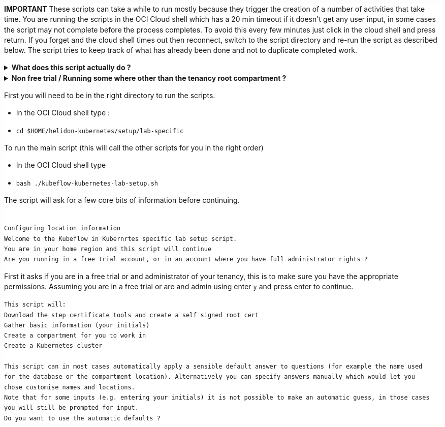 **IMPORTANT** These scripts can take a while to run mostly because they trigger the creation of a number of activities that take time. You are running the scripts in the OCI Cloud shell which has a 20 min timeout if it doesn't get any user input, in some cases the script may not complete before the process completes. To avoid this every few minutes just click in the cloud shell and press return. If you forget and the cloud shell times out then reconnect, switch to the script directory and re-run the script as described below. The script tries to keep track of what has already been done and not to duplicate completed work.

<details><summary><b>What does this script actually do ?</b></summary></details>

<details><summary><b>Non free trial / Running some where other than the tenancy root compartment ?</b></summary></details>

  First you will need to be in the right directory to run the scripts.
  
  - In the OCI Cloud shell type :
  
  - `cd $HOME/helidon-kubernetes/setup/lab-specific`
  
  
  To run the main script (this will call the other scripts for you in the right order)
  
  - In the OCI Cloud shell type
  
  - `bash ./kubeflow-kubernetes-lab-setup.sh`
  
  The script will ask for a few core bits of information before continuing.
  
  ```
  
Configuring location information
Welcome to the Kubeflow in Kubernrtes specific lab setup script.
You are in your home region and this script will continue
Are you running in a free trial account, or in an account where you have full administrator rights ?
```
  
  First it asks if you are in a free trial or and administrator of your tenancy, this is to make sure you have the appropriate permissions. Assuming you are in a free trial or are and admin using enter `y` and press enter to continue.
  
  ```
This script will:
  Download the step certificate tools and create a self signed root cert
  Gather basic information (your initials)
  Create a compartment for you to work in
  Create a Kubernetes cluster

This script can in most cases automatically apply a sensible default answer to questions (for example the name used
for the database or the compartment location). Alternatively you can specify answers manually which would let you
chose customise names and locations.
Note that for some inputs (e.g. entering your initials) it is not possible to make an automatic guess, in those cases
you will still be prompted for input.
Do you want to use the automatic defaults ?
```
